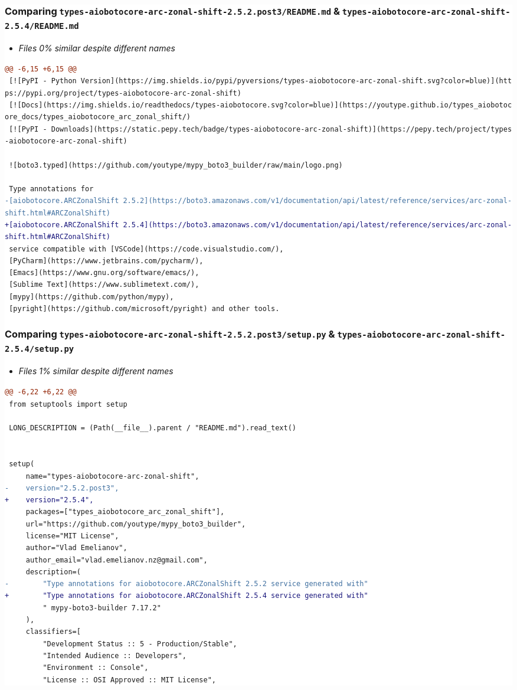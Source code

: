 ### Comparing `types-aiobotocore-arc-zonal-shift-2.5.2.post3/README.md` & `types-aiobotocore-arc-zonal-shift-2.5.4/README.md`

 * *Files 0% similar despite different names*

```diff
@@ -6,15 +6,15 @@
 [![PyPI - Python Version](https://img.shields.io/pypi/pyversions/types-aiobotocore-arc-zonal-shift.svg?color=blue)](https://pypi.org/project/types-aiobotocore-arc-zonal-shift)
 [![Docs](https://img.shields.io/readthedocs/types-aiobotocore.svg?color=blue)](https://youtype.github.io/types_aiobotocore_docs/types_aiobotocore_arc_zonal_shift/)
 [![PyPI - Downloads](https://static.pepy.tech/badge/types-aiobotocore-arc-zonal-shift)](https://pepy.tech/project/types-aiobotocore-arc-zonal-shift)
 
 ![boto3.typed](https://github.com/youtype/mypy_boto3_builder/raw/main/logo.png)
 
 Type annotations for
-[aiobotocore.ARCZonalShift 2.5.2](https://boto3.amazonaws.com/v1/documentation/api/latest/reference/services/arc-zonal-shift.html#ARCZonalShift)
+[aiobotocore.ARCZonalShift 2.5.4](https://boto3.amazonaws.com/v1/documentation/api/latest/reference/services/arc-zonal-shift.html#ARCZonalShift)
 service compatible with [VSCode](https://code.visualstudio.com/),
 [PyCharm](https://www.jetbrains.com/pycharm/),
 [Emacs](https://www.gnu.org/software/emacs/),
 [Sublime Text](https://www.sublimetext.com/),
 [mypy](https://github.com/python/mypy),
 [pyright](https://github.com/microsoft/pyright) and other tools.
```

### Comparing `types-aiobotocore-arc-zonal-shift-2.5.2.post3/setup.py` & `types-aiobotocore-arc-zonal-shift-2.5.4/setup.py`

 * *Files 1% similar despite different names*

```diff
@@ -6,22 +6,22 @@
 from setuptools import setup
 
 LONG_DESCRIPTION = (Path(__file__).parent / "README.md").read_text()
 
 
 setup(
     name="types-aiobotocore-arc-zonal-shift",
-    version="2.5.2.post3",
+    version="2.5.4",
     packages=["types_aiobotocore_arc_zonal_shift"],
     url="https://github.com/youtype/mypy_boto3_builder",
     license="MIT License",
     author="Vlad Emelianov",
     author_email="vlad.emelianov.nz@gmail.com",
     description=(
-        "Type annotations for aiobotocore.ARCZonalShift 2.5.2 service generated with"
+        "Type annotations for aiobotocore.ARCZonalShift 2.5.4 service generated with"
         " mypy-boto3-builder 7.17.2"
     ),
     classifiers=[
         "Development Status :: 5 - Production/Stable",
         "Intended Audience :: Developers",
         "Environment :: Console",
         "License :: OSI Approved :: MIT License",
```
